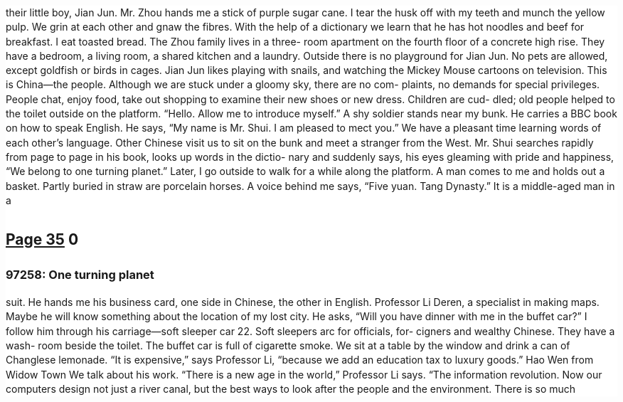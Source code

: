 their little boy, Jian Jun. Mr. Zhou hands me a 
stick of purple sugar cane. I tear the husk off 
with my teeth and munch the yellow pulp. We 
grin at each other and gnaw the fibres. 
With the help of a dictionary we learn that he 
has hot noodles and beef for breakfast. I eat 
toasted bread. The Zhou family lives in a three- 
room apartment on the fourth floor of a concrete 
high rise. They have a bedroom, a living room, 
a shared kitchen and a laundry. Outside there is 
no playground for Jian Jun. No pets are allowed, 
except goldfish or birds in cages. Jian Jun likes 
playing with snails, and watching the Mickey 
Mouse cartoons on television. 
This is China—the people. Although we are 
stuck under a gloomy sky, there are no com- 
plaints, no demands for special privileges. People 
chat, enjoy food, take out shopping to examine 
their new shoes or new dress. Children are cud- 
dled; old people helped to the toilet outside on 
the platform. 
“Hello. Allow me to introduce myself.” A shy 
soldier stands near my bunk. He carries a BBC 
book on how to speak English. He says, “My 
name is Mr. Shui. I am pleased to mect you.” 
We have a pleasant time learning words of 
each other’s language. Other Chinese visit us to 
sit on the bunk and meet a stranger from the 
West. Mr. Shui searches rapidly from page to 
page in his book, looks up words in the dictio- 
nary and suddenly says, his eyes gleaming with 
pride and happiness, “We belong to one turning 
planet.” 
Later, I go outside to walk for a while along 
the platform. A man comes to me and holds 
out a basket. Partly buried in straw are porcelain 
horses. A voice behind me says, “Five yuan. 
Tang Dynasty.” It is a middle-aged man in a

## [Page 35](097246engo.pdf#page=35) 0

### 97258: One turning planet

suit. He hands me his business card, one side in 
Chinese, the other in English. Professor Li 
Deren, a specialist in making maps. 
Maybe he will know something about the 
location of my lost city. He asks, “Will you 
have dinner with me in the buffet car?” 
I follow him through his carriage—soft 
sleeper car 22. Soft sleepers arc for officials, for- 
cigners and wealthy Chinese. They have a wash- 
room beside the toilet. The buffet car is full of 
cigarette smoke. We sit at a table by the window 
and drink a can of Changlese lemonade. “It is 
expensive,” says Professor Li, “because we add 
an education tax to luxury goods.” 
Hao Wen from Widow Town 
We talk about his work. “There is a new age in 
the world,” Professor Li says. “The information 
revolution. Now our computers design not just 
a river canal, but the best ways to look after the 
people and the environment. There is so much 